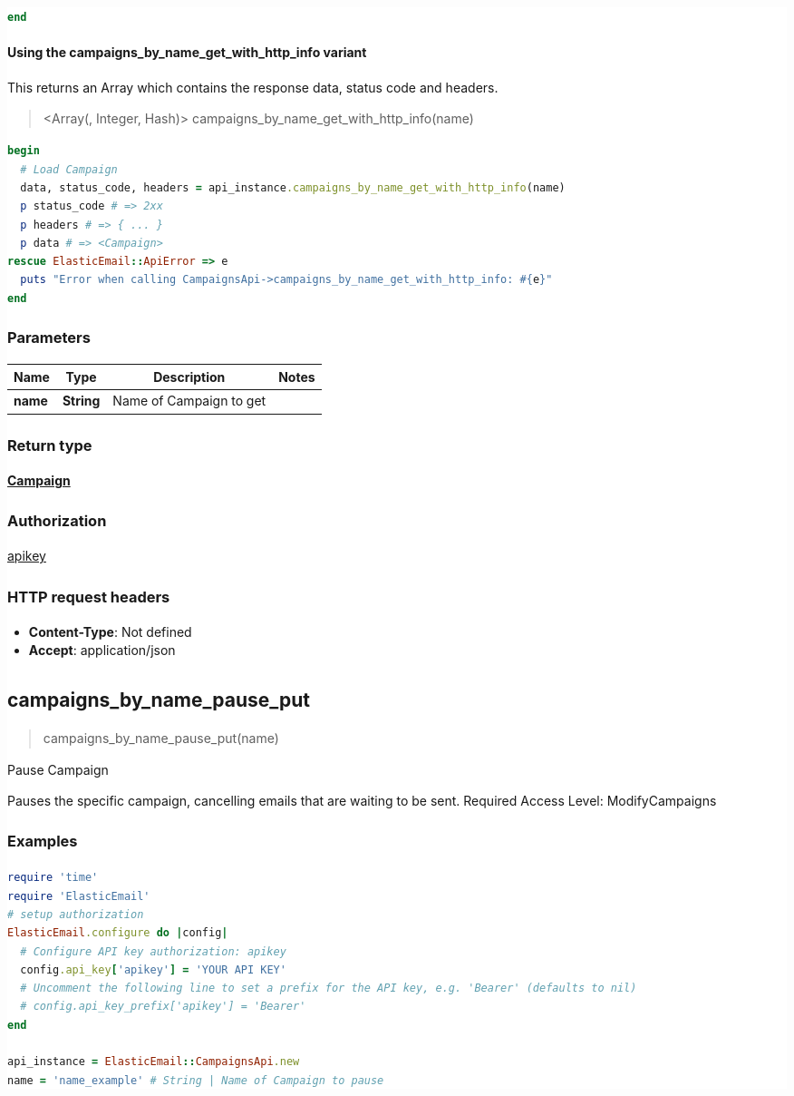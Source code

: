 ```ruby
end
```

#### Using the campaigns_by_name_get_with_http_info variant

This returns an Array which contains the response data, status code and headers.

> <Array(<Campaign>, Integer, Hash)> campaigns_by_name_get_with_http_info(name)

```ruby
begin
  # Load Campaign
  data, status_code, headers = api_instance.campaigns_by_name_get_with_http_info(name)
  p status_code # => 2xx
  p headers # => { ... }
  p data # => <Campaign>
rescue ElasticEmail::ApiError => e
  puts "Error when calling CampaignsApi->campaigns_by_name_get_with_http_info: #{e}"
end
```

### Parameters

| Name | Type | Description | Notes |
| ---- | ---- | ----------- | ----- |
| **name** | **String** | Name of Campaign to get |  |

### Return type

[**Campaign**](Campaign.md)

### Authorization

[apikey](../README.md#apikey)

### HTTP request headers

- **Content-Type**: Not defined
- **Accept**: application/json


## campaigns_by_name_pause_put

> campaigns_by_name_pause_put(name)

Pause Campaign

Pauses the specific campaign, cancelling emails that are waiting to be sent. Required Access Level: ModifyCampaigns

### Examples

```ruby
require 'time'
require 'ElasticEmail'
# setup authorization
ElasticEmail.configure do |config|
  # Configure API key authorization: apikey
  config.api_key['apikey'] = 'YOUR API KEY'
  # Uncomment the following line to set a prefix for the API key, e.g. 'Bearer' (defaults to nil)
  # config.api_key_prefix['apikey'] = 'Bearer'
end

api_instance = ElasticEmail::CampaignsApi.new
name = 'name_example' # String | Name of Campaign to pause

```